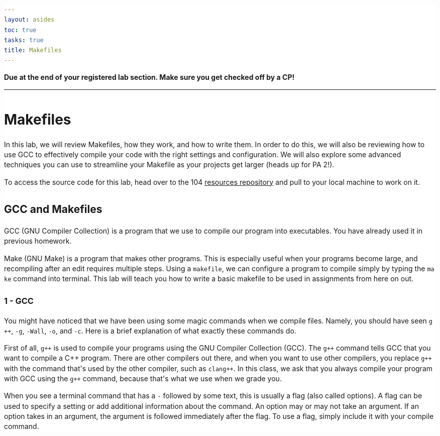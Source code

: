 ```yaml
---
layout: asides
toc: true
tasks: true
title: Makefiles
---
```


**Due at the end of your registered lab section. Make sure you get checked off by a CP!**

---


# Makefiles

In this lab, we will review Makefiles, how they work, and how to write them.
In order to do this, we will also be reviewing how to use GCC to effectively compile your code with the right settings and configuration.
We will also explore some advanced techniques you can use to streamline your Makefile as your projects get larger (heads up for PA 2!).

To access the source code for this lab, head over to the 104 <a href="https://github.com/usc-csci104-fall2023/resources">resources repository</a> and pull to your local machine to work on it.


## GCC and Makefiles

GCC (GNU Compiler Collection) is a program that we use to compile our program into executables.
You have already used it in previous homework.

Make (GNU Make) is a program that makes other programs.
This is especially useful when your programs become large, and recompiling after an edit requires multiple steps.
Using a `makefile`, we can configure a program to compile simply by typing the `make` command into terminal.
This lab will teach you how to write a basic makefile to be used in assignments from here on out.

### 1 - GCC

You might have noticed that we have been using some magic commands when we compile files.
Namely, you should have seen `g++`, `-g`, `-Wall`, `-o`, and `-c`.
Here is a brief explanation of what exactly these commands do.

First of all, `g++` is used to compile your programs using the GNU Compiler Collection (GCC).
The `g++` command tells GCC that you want to compile a C++ program.
There are other compilers out there, and when you want to use other compilers, you replace `g++` with the command that's used by the other compiler, such as `clang++`.
In this class, we ask that you always compile your program with GCC using the `g++` command, because that's what we use when we grade you.

When you see a terminal command that has a `-` followed by some text, this is usually a flag (also called options).
A flag can be used to specify a setting or add additional information about the command.
An option may or may not take an argument.
If an option takes in an argument, the argument is followed immediately after the flag.
To use a flag, simply include it with your compile command.
